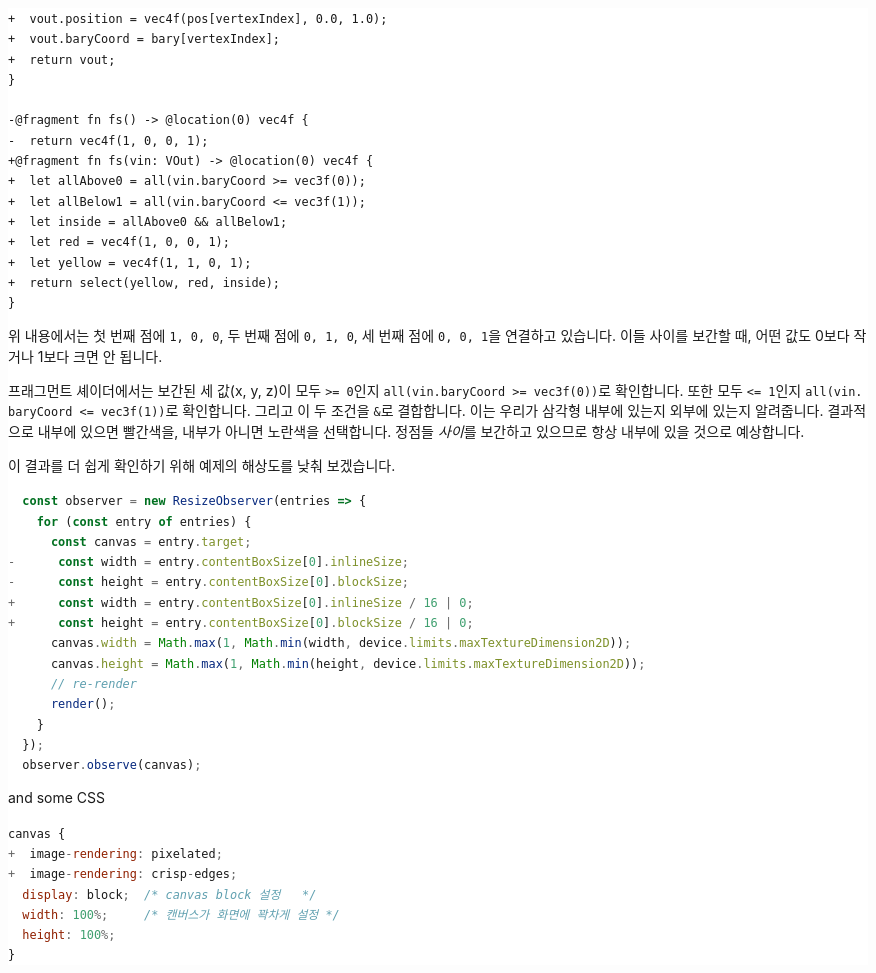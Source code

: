 ```wgsl
+  vout.position = vec4f(pos[vertexIndex], 0.0, 1.0);
+  vout.baryCoord = bary[vertexIndex];
+  return vout;
}

-@fragment fn fs() -> @location(0) vec4f {
-  return vec4f(1, 0, 0, 1);
+@fragment fn fs(vin: VOut) -> @location(0) vec4f {
+  let allAbove0 = all(vin.baryCoord >= vec3f(0));
+  let allBelow1 = all(vin.baryCoord <= vec3f(1));
+  let inside = allAbove0 && allBelow1;
+  let red = vec4f(1, 0, 0, 1);
+  let yellow = vec4f(1, 1, 0, 1);
+  return select(yellow, red, inside);
}
```

위 내용에서는 첫 번째 점에 `1, 0, 0`, 두 번째 점에 `0, 1, 0`, 세 번째 점에 `0, 0, 1`을 연결하고 있습니다. 이들 사이를 보간할 때, 어떤 값도 0보다 작거나 1보다 크면 안 됩니다.

프래그먼트 셰이더에서는 보간된 세 값(x, y, z)이 모두 `>= 0`인지 `all(vin.baryCoord >= vec3f(0))`로 확인합니다. 또한 모두 `<= 1`인지 `all(vin.baryCoord <= vec3f(1))`로 확인합니다. 그리고 이 두 조건을 `&`로 결합합니다. 이는 우리가 삼각형 내부에 있는지 외부에 있는지 알려줍니다. 결과적으로 내부에 있으면 빨간색을, 내부가 아니면 노란색을 선택합니다. 정점들 *사이*를 보간하고 있으므로 항상 내부에 있을 것으로 예상합니다.

이 결과를 더 쉽게 확인하기 위해 예제의 해상도를 낮춰 보겠습니다.

```js
  const observer = new ResizeObserver(entries => {
    for (const entry of entries) {
      const canvas = entry.target;
-      const width = entry.contentBoxSize[0].inlineSize;
-      const height = entry.contentBoxSize[0].blockSize;
+      const width = entry.contentBoxSize[0].inlineSize / 16 | 0;
+      const height = entry.contentBoxSize[0].blockSize / 16 | 0;
      canvas.width = Math.max(1, Math.min(width, device.limits.maxTextureDimension2D));
      canvas.height = Math.max(1, Math.min(height, device.limits.maxTextureDimension2D));
      // re-render
      render();
    }
  });
  observer.observe(canvas);
```

and some CSS

```js
canvas {
+  image-rendering: pixelated;
+  image-rendering: crisp-edges;
  display: block;  /* canvas block 설정   */
  width: 100%;     /* 캔버스가 화면에 꽉차게 설정 */
  height: 100%;
}
```
